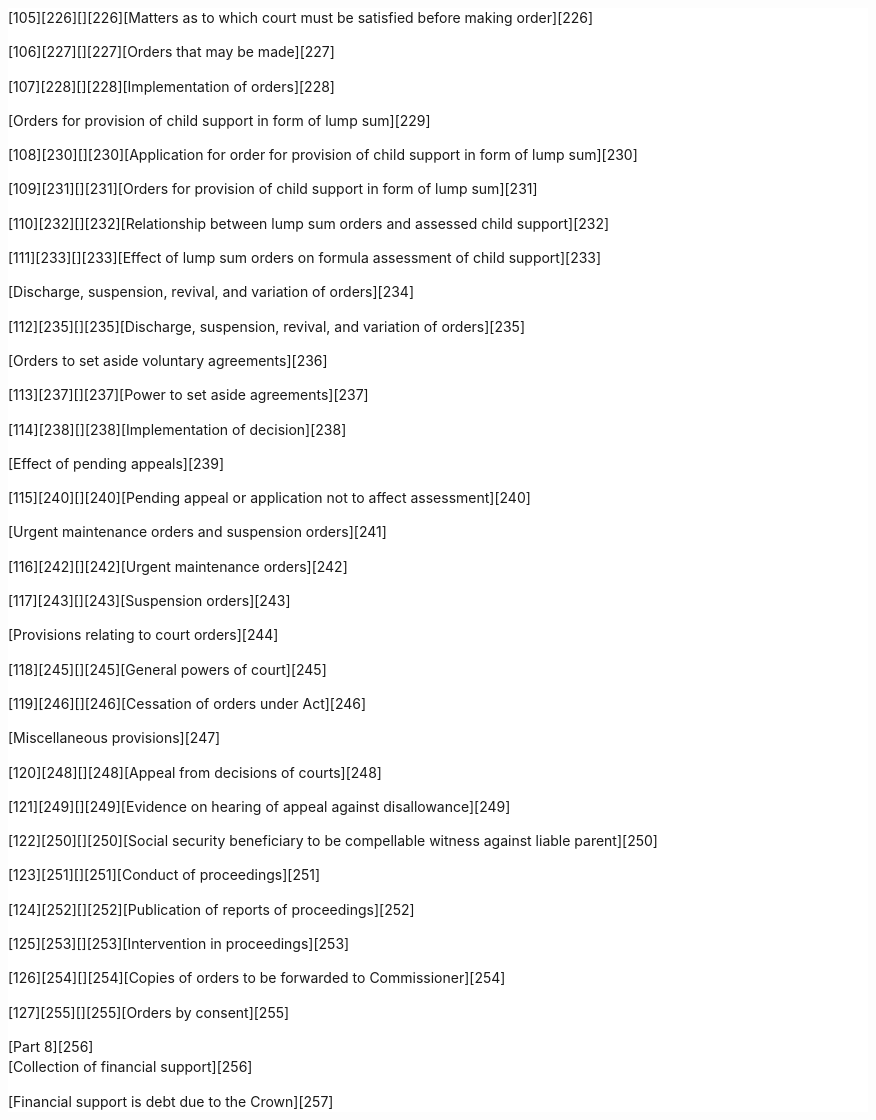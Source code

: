 [105][226][][226][Matters as to which court must be satisfied before making order][226]

[106][227][][227][Orders that may be made][227]

[107][228][][228][Implementation of orders][228]

[Orders for provision of child support in form of lump sum][229]

[108][230][][230][Application for order for provision of child support in form of lump sum][230]

[109][231][][231][Orders for provision of child support in form of lump sum][231]

[110][232][][232][Relationship between lump sum orders and assessed child support][232]

[111][233][][233][Effect of lump sum orders on formula assessment of child support][233]

[Discharge, suspension, revival, and variation of orders][234]

[112][235][][235][Discharge, suspension, revival, and variation of orders][235]

[Orders to set aside voluntary agreements][236]

[113][237][][237][Power to set aside agreements][237]

[114][238][][238][Implementation of decision][238]

[Effect of pending appeals][239]

[115][240][][240][Pending appeal or application not to affect assessment][240]

[Urgent maintenance orders and suspension orders][241]

[116][242][][242][Urgent maintenance orders][242]

[117][243][][243][Suspension orders][243]

[Provisions relating to court orders][244]

[118][245][][245][General powers of court][245]

[119][246][][246][Cessation of orders under Act][246]

[Miscellaneous provisions][247]

[120][248][][248][Appeal from decisions of courts][248]

[121][249][][249][Evidence on hearing of appeal against disallowance][249]

[122][250][][250][Social security beneficiary to be compellable witness against liable parent][250]

[123][251][][251][Conduct of proceedings][251]

[124][252][][252][Publication of reports of proceedings][252]

[125][253][][253][Intervention in proceedings][253]

[126][254][][254][Copies of orders to be forwarded to Commissioner][254]

[127][255][][255][Orders by consent][255]

[Part 8][256]  
[Collection of financial support][256]

[Financial support is debt due to the Crown][257]

